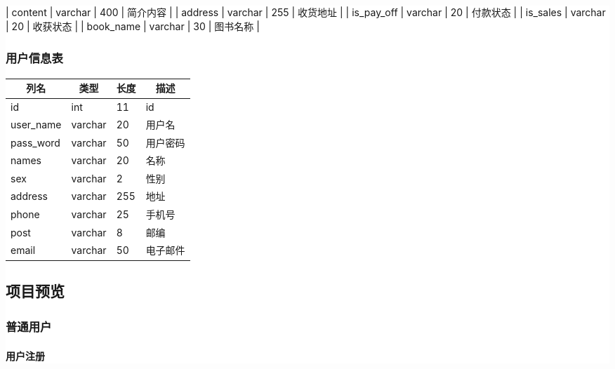 | content          | varchar  | 400  | 简介内容 |
| address          | varchar  | 255  | 收货地址 |
| is_pay_off       | varchar  | 20   | 付款状态 |
| is_sales         | varchar  | 20   | 收获状态 |
| book_name        | varchar  | 30   | 图书名称 |



### 用户信息表

| 列名      | 类型    | 长度 | 描述     |
| --------- | ------- | ---- | -------- |
| id        | int     | 11   | id       |
| user_name | varchar | 20   | 用户名   |
| pass_word | varchar | 50   | 用户密码 |
| names     | varchar | 20   | 名称     |
| sex       | varchar | 2    | 性别     |
| address   | varchar | 255  | 地址     |
| phone     | varchar | 25   | 手机号   |
| post      | varchar | 8    | 邮编     |
| email     | varchar | 50   | 电子邮件 |



## 项目预览



### 普通用户



#### 用户注册
